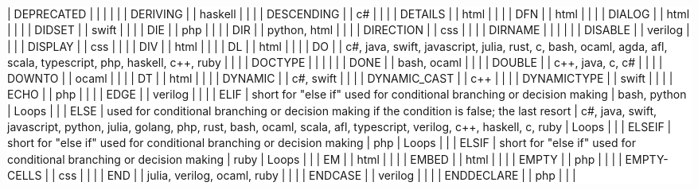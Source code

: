 |  DEPRECATED |   | | | |
|  DERIVING |   | haskell | | |
|  DESCENDING |   | c# | | |
|  DETAILS |   | html | | |
|  DFN |   | html | | |
|  DIALOG |   | html | | |
|  DIDSET |   | swift | | |
|  DIE |   | php | | |
|  DIR |   | python, html | | |
|  DIRECTION |   | css | | |
|  DIRNAME |   | | | |
|  DISABLE |   | verilog | | |
|  DISPLAY |   | css | | |
|  DIV |   | html | | |
|  DL |   | html | | |
|  DO |   | c#, java, swift, javascript, julia, rust, c, bash, ocaml, agda, afl, scala, typescript, php, haskell, c++, ruby | | |
|  DOCTYPE |   | | | |
|  DONE |   | bash, ocaml | | |
|  DOUBLE |   | c++, java, c, c# | | |
|  DOWNTO |   | ocaml | | |
|  DT |   | html | | |
|  DYNAMIC |   | c#, swift | | |
|  DYNAMIC_CAST |   | c++ | | |
|  DYNAMICTYPE |   | swift | | |
|  ECHO |   | php | | |
|  EDGE |   | verilog | | |
|  ELIF | short for "else if" used for conditional branching or decision making  | bash, python | Loops | |
|  ELSE | used for conditional branching or decision making if the condition is false; the last resort | c#, java, swift, javascript, python, julia, golang, php, rust, bash, ocaml, scala, afl, typescript, verilog, c++, haskell, c, ruby | Loops | |
|  ELSEIF | short for "else if" used for conditional branching or decision making  | php | Loops | |
|  ELSIF | short for "else if" used for conditional branching or decision making  | ruby | Loops | |
|  EM |   | html | | |
|  EMBED |   | html | | |
|  EMPTY |   | php | | |
|  EMPTY-CELLS |   | css | | |
|  END |   | julia, verilog, ocaml, ruby | | |
|  ENDCASE |   | verilog | | |
|  ENDDECLARE |   | php | | |